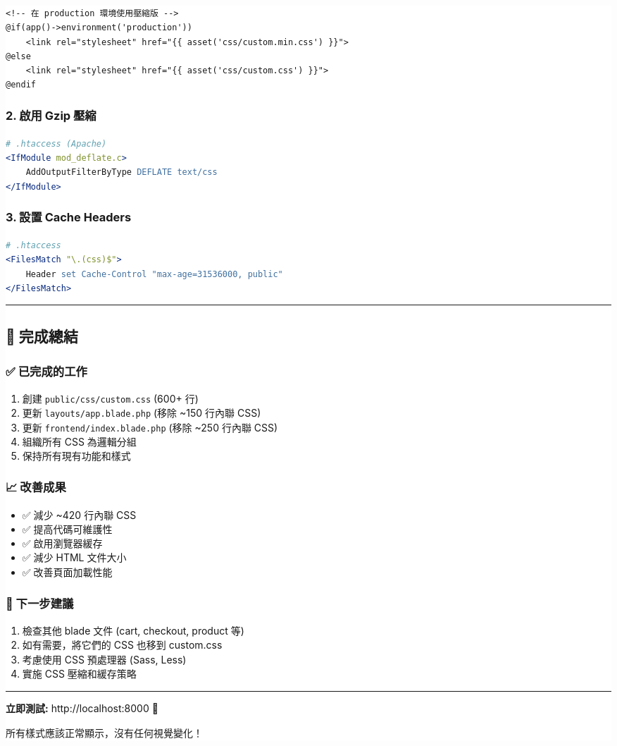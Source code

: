 ```blade
<!-- 在 production 環境使用壓縮版 -->
@if(app()->environment('production'))
    <link rel="stylesheet" href="{{ asset('css/custom.min.css') }}">
@else
    <link rel="stylesheet" href="{{ asset('css/custom.css') }}">
@endif
```

### 2. 啟用 Gzip 壓縮

```apache
# .htaccess (Apache)
<IfModule mod_deflate.c>
    AddOutputFilterByType DEFLATE text/css
</IfModule>
```

### 3. 設置 Cache Headers

```apache
# .htaccess
<FilesMatch "\.(css)$">
    Header set Cache-Control "max-age=31536000, public"
</FilesMatch>
```

---

## 🎉 完成總結

### ✅ 已完成的工作

1. 創建 `public/css/custom.css` (600+ 行)
2. 更新 `layouts/app.blade.php` (移除 ~150 行內聯 CSS)
3. 更新 `frontend/index.blade.php` (移除 ~250 行內聯 CSS)
4. 組織所有 CSS 為邏輯分組
5. 保持所有現有功能和樣式

### 📈 改善成果

- ✅ 減少 ~420 行內聯 CSS
- ✅ 提高代碼可維護性
- ✅ 啟用瀏覽器緩存
- ✅ 減少 HTML 文件大小
- ✅ 改善頁面加載性能

### 🎯 下一步建議

1. 檢查其他 blade 文件 (cart, checkout, product 等)
2. 如有需要，將它們的 CSS 也移到 custom.css
3. 考慮使用 CSS 預處理器 (Sass, Less)
4. 實施 CSS 壓縮和緩存策略

---

**立即測試:** http://localhost:8000 🚀

所有樣式應該正常顯示，沒有任何視覺變化！

